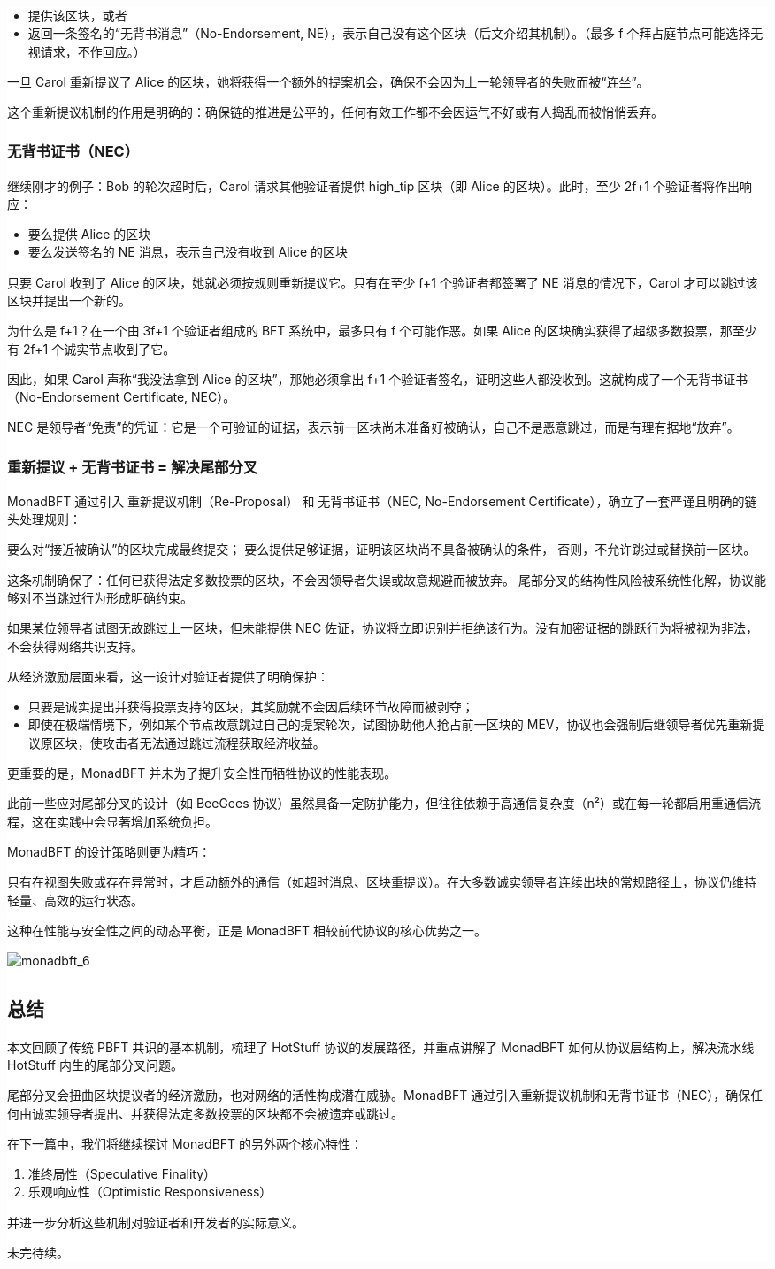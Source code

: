 - 提供该区块，或者
- 返回一条签名的“无背书消息”（No-Endorsement, NE），表示自己没有这个区块（后文介绍其机制）。（最多 f 个拜占庭节点可能选择无视请求，不作回应。）

一旦 Carol 重新提议了 Alice 的区块，她将获得一个额外的提案机会，确保不会因为上一轮领导者的失败而被“连坐”。

这个重新提议机制的作用是明确的：确保链的推进是公平的，任何有效工作都不会因运气不好或有人捣乱而被悄悄丢弃。

### 无背书证书（NEC）

继续刚才的例子：Bob 的轮次超时后，Carol 请求其他验证者提供 high_tip 区块（即 Alice 的区块）。此时，至少 2f+1 个验证者将作出响应：

- 要么提供 Alice 的区块
- 要么发送签名的 NE 消息，表示自己没有收到 Alice 的区块

只要 Carol 收到了 Alice 的区块，她就必须按规则重新提议它。只有在至少 f+1 个验证者都签署了 NE 消息的情况下，Carol 才可以跳过该区块并提出一个新的。

为什么是 f+1？在一个由 3f+1 个验证者组成的 BFT 系统中，最多只有 f 个可能作恶。如果 Alice 的区块确实获得了超级多数投票，那至少有 2f+1 个诚实节点收到了它。

因此，如果 Carol 声称“我没法拿到 Alice 的区块”，那她必须拿出 f+1 个验证者签名，证明这些人都没收到。这就构成了一个无背书证书（No-Endorsement Certificate, NEC）。

NEC 是领导者“免责”的凭证：它是一个可验证的证据，表示前一区块尚未准备好被确认，自己不是恶意跳过，而是有理有据地“放弃”。

### 重新提议 + 无背书证书 = 解决尾部分叉

MonadBFT 通过引入 重新提议机制（Re-Proposal） 和 无背书证书（NEC, No-Endorsement Certificate），确立了一套严谨且明确的链头处理规则：

要么对“接近被确认”的区块完成最终提交；
要么提供足够证据，证明该区块尚不具备被确认的条件，
否则，不允许跳过或替换前一区块。

这条机制确保了：任何已获得法定多数投票的区块，不会因领导者失误或故意规避而被放弃。
 尾部分叉的结构性风险被系统性化解，协议能够对不当跳过行为形成明确约束。

如果某位领导者试图无故跳过上一区块，但未能提供 NEC 佐证，协议将立即识别并拒绝该行为。没有加密证据的跳跃行为将被视为非法，不会获得网络共识支持。

从经济激励层面来看，这一设计对验证者提供了明确保护：

- 只要是诚实提出并获得投票支持的区块，其奖励就不会因后续环节故障而被剥夺；
- 即使在极端情境下，例如某个节点故意跳过自己的提案轮次，试图协助他人抢占前一区块的 MEV，协议也会强制后继领导者优先重新提议原区块，使攻击者无法通过跳过流程获取经济收益。

更重要的是，MonadBFT 并未为了提升安全性而牺牲协议的性能表现。

此前一些应对尾部分叉的设计（如 BeeGees 协议）虽然具备一定防护能力，但往往依赖于高通信复杂度（n²）或在每一轮都启用重通信流程，这在实践中会显著增加系统负担。

MonadBFT 的设计策略则更为精巧：

只有在视图失败或存在异常时，才启动额外的通信（如超时消息、区块重提议）。在大多数诚实领导者连续出块的常规路径上，协议仍维持轻量、高效的运行状态。

这种在性能与安全性之间的动态平衡，正是 MonadBFT 相较前代协议的核心优势之一。

![monadbft_6](/blog/monadbft_pt1_6.png)

## 总结

本文回顾了传统 PBFT 共识的基本机制，梳理了 HotStuff 协议的发展路径，并重点讲解了 MonadBFT 如何从协议层结构上，解决流水线 HotStuff 内生的尾部分叉问题。

尾部分叉会扭曲区块提议者的经济激励，也对网络的活性构成潜在威胁。MonadBFT 通过引入重新提议机制和无背书证书（NEC），确保任何由诚实领导者提出、并获得法定多数投票的区块都不会被遗弃或跳过。

在下一篇中，我们将继续探讨 MonadBFT 的另外两个核心特性：

1. 准终局性（Speculative Finality）
2. 乐观响应性（Optimistic Responsiveness）

并进一步分析这些机制对验证者和开发者的实际意义。

未完待续。